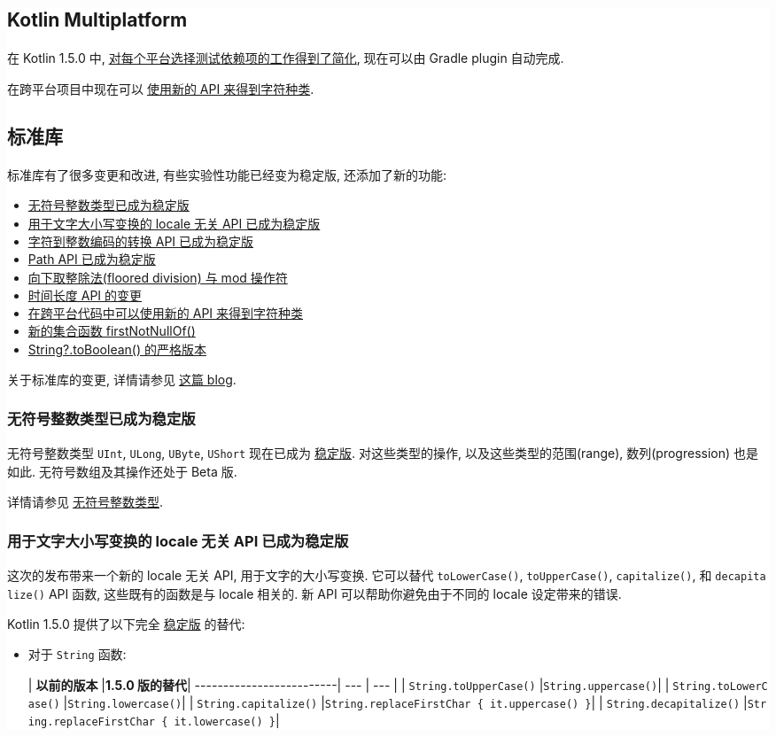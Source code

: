 
## Kotlin Multiplatform

在 Kotlin 1.5.0 中, [对每个平台选择测试依赖项的工作得到了简化](#simplified-test-dependencies-usage-in-multiplatform-projects),
现在可以由 Gradle plugin 自动完成.

在跨平台项目中现在可以 [使用新的 API 来得到字符种类](#new-api-for-getting-a-char-category-now-available-in-multiplatform-code).

## 标准库

标准库有了很多变更和改进, 有些实验性功能已经变为稳定版, 还添加了新的功能:

* [无符号整数类型已成为稳定版](#stable-unsigned-integer-types)
* [用于文字大小写变换的 locale 无关 API 已成为稳定版](#stable-locale-agnostic-api-for-upper-lowercasing-text)
* [字符到整数编码的转换 API 已成为稳定版](#stable-char-to-integer-conversion-api)
* [Path API 已成为稳定版](#stable-path-api)
* [向下取整除法(floored division) 与 mod 操作符](#floored-division-and-the-mod-operator)
* [时间长度 API 的变更](#duration-api-changes)
* [在跨平台代码中可以使用新的 API 来得到字符种类](#new-api-for-getting-a-char-category-now-available-in-multiplatform-code)
* [新的集合函数 firstNotNullOf()](#new-collections-function-firstnotnullof)
* [String?.toBoolean() 的严格版本](#strict-version-of-string-toboolean)

关于标准库的变更, 详情请参见 [这篇 blog](https://blog.jetbrains.com/kotlin/2021/04/kotlin-1-5-0-rc-released).

<iframe width="560" height="360" src="https://www.youtube.com/embed/MyTkiT2I6-8" frameborder="0" allow="accelerometer; autoplay; encrypted-media; gyroscope; picture-in-picture" allowfullscreen></iframe>

### 无符号整数类型已成为稳定版

无符号整数类型 `UInt`, `ULong`, `UByte`, `UShort` 现在已成为 [稳定版](components-stability.html).
对这些类型的操作, 以及这些类型的范围(range), 数列(progression) 也是如此.
无符号数组及其操作还处于 Beta 版.

详情请参见 [无符号整数类型](basic-types.html#unsigned-integers).

### 用于文字大小写变换的 locale 无关 API 已成为稳定版

这次的发布带来一个新的 locale 无关 API, 用于文字的大小写变换.
它可以替代 `toLowerCase()`, `toUpperCase()`, `capitalize()`, 和 `decapitalize()` API 函数,
这些既有的函数是与 locale 相关的.
新 API 可以帮助你避免由于不同的 locale 设定带来的错误.

Kotlin 1.5.0 提供了以下完全 [稳定版](components-stability.html) 的替代:

* 对于 `String` 函数:

  | **以前的版本**                |**1.5.0 版的替代**|
-------------------------| --- | --- |
  | `String.toUpperCase()`  |`String.uppercase()`|
  | `String.toLowerCase()`  |`String.lowercase()`|
  | `String.capitalize()`   |`String.replaceFirstChar { it.uppercase() }`|
  | `String.decapitalize()` |`String.replaceFirstChar { it.lowercase() }`|
